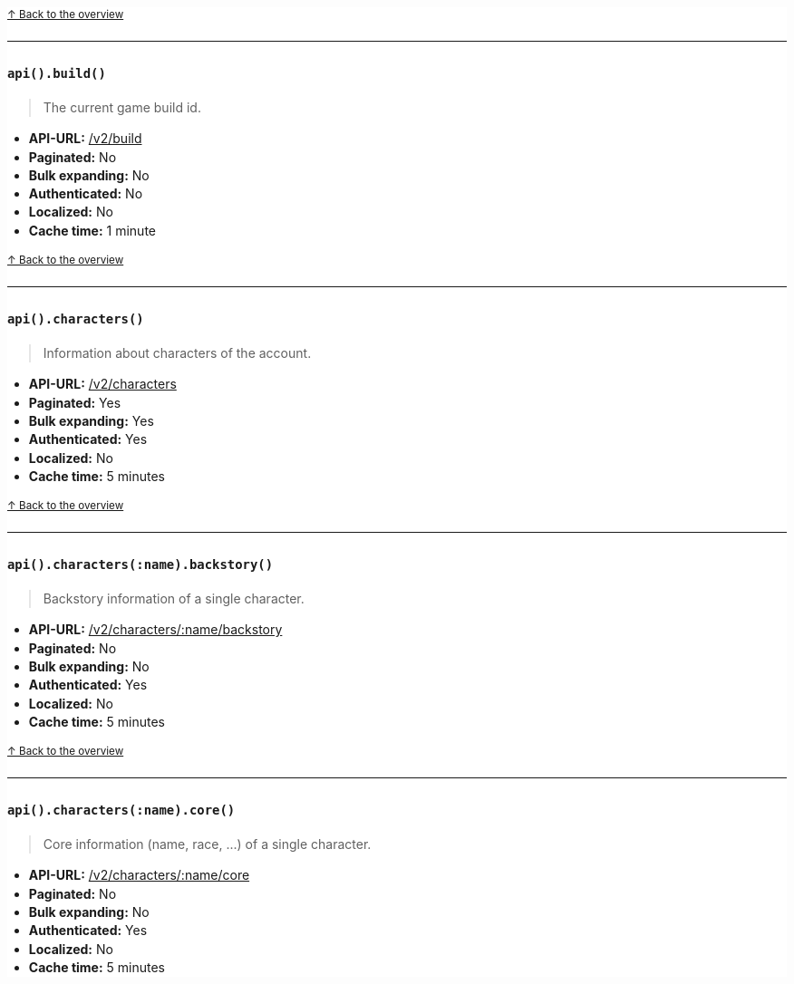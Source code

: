 <sup>[↑ Back to the overview](#available-endpoints)</sup>

---

### `api().build()`

> The current game build id.

- **API-URL:** [/v2/build](https://api.guildwars2.com/v2/build)
- **Paginated:** No
- **Bulk expanding:** No
- **Authenticated:** No
- **Localized:** No
- **Cache time:** 1 minute

<sup>[↑ Back to the overview](#available-endpoints)</sup>

---

### `api().characters()`

> Information about characters of the account.

- **API-URL:** [/v2/characters](https://api.guildwars2.com/v2/characters)
- **Paginated:** Yes
- **Bulk expanding:** Yes
- **Authenticated:** Yes
- **Localized:** No
- **Cache time:** 5 minutes

<sup>[↑ Back to the overview](#available-endpoints)</sup>

---

### `api().characters(:name).backstory()`

> Backstory information of a single character.

- **API-URL:** [/v2/characters/:name/backstory](https://api.guildwars2.com/v2/characters/:name/backstory)
- **Paginated:** No
- **Bulk expanding:** No
- **Authenticated:** Yes
- **Localized:** No
- **Cache time:** 5 minutes

<sup>[↑ Back to the overview](#available-endpoints)</sup>

---

### `api().characters(:name).core()`

> Core information (name, race, ...) of a single character.

- **API-URL:** [/v2/characters/:name/core](https://api.guildwars2.com/v2/characters/:name/core)
- **Paginated:** No
- **Bulk expanding:** No
- **Authenticated:** Yes
- **Localized:** No
- **Cache time:** 5 minutes
